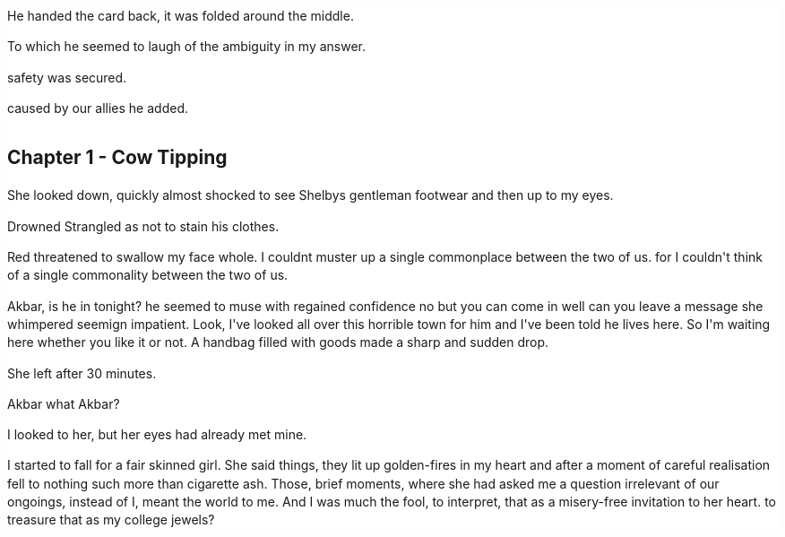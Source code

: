 He handed the card back,
it was folded around the middle.

To which he seemed to laugh of
the ambiguity in my answer.

safety was secured.

caused by our allies he added.


Chapter 1 - Cow Tipping
-


She looked down, quickly
almost shocked
to see Shelbys gentleman footwear and then
up to my eyes.

Drowned Strangled as not to stain his clothes.


Red threatened to swallow my face
whole. I couldnt muster up a single
commonplace between the two of us.
for I couldn't think of a single
commonality between the two of us.

Akbar, is he in tonight?
he seemed to muse with regained confidence
no but you can come in
well can you leave a message she whimpered
seemign impatient.
Look, I've looked all over this horrible town
for him and I've been told he lives here.
So I'm waiting here whether you like it or not.
A handbag filled with goods made a sharp and
sudden drop.

She left after 30 minutes.

Akbar what Akbar?

I looked to her, but her eyes had already met mine.


I started to fall for a fair skinned girl.
She said things, they lit up golden-fires in my
heart and after a moment of careful
realisation fell to nothing such
more than cigarette ash. Those,
brief moments, where she
had asked me a question irrelevant
of our ongoings, instead of I,
meant the world to me. And I was
much the fool, to interpret, that
as a misery-free invitation
to her heart. to treasure
that as my college jewels?
